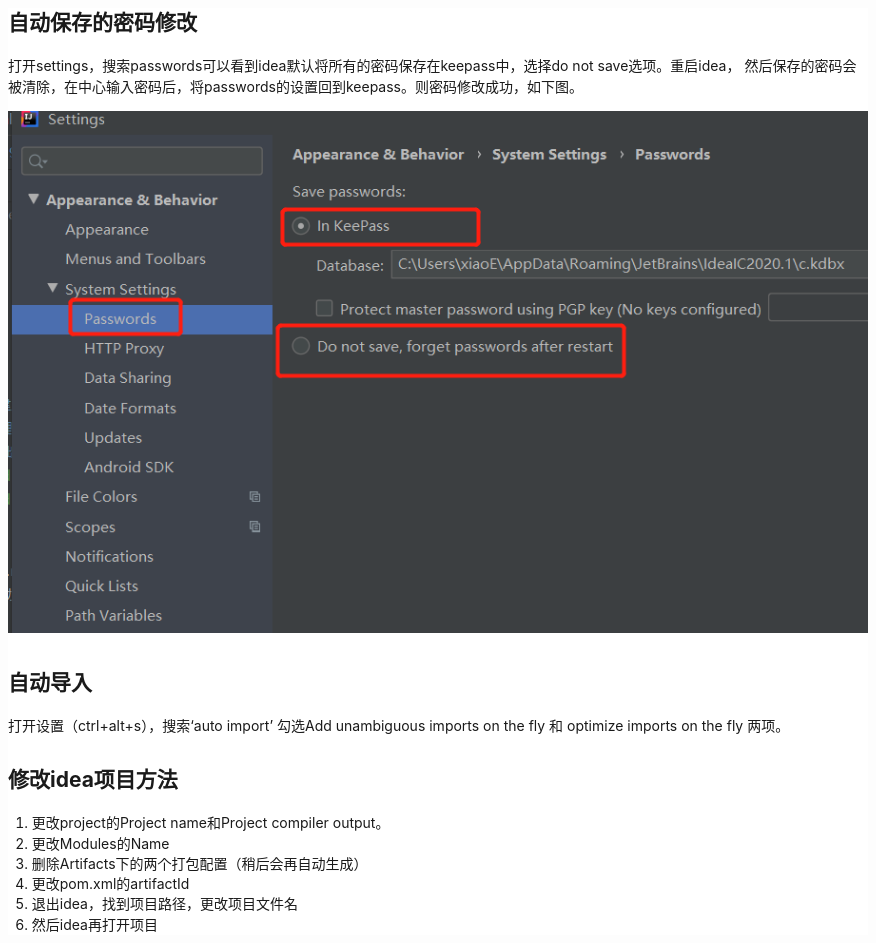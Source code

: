 ## 自动保存的密码修改
打开settings，搜索passwords可以看到idea默认将所有的密码保存在keepass中，选择do not save选项。重启idea，
然后保存的密码会被清除，在中心输入密码后，将passwords的设置回到keepass。则密码修改成功，如下图。

![](/assets/java/idea-password-reset.png)

## 自动导入
打开设置（ctrl+alt+s），搜索‘auto import’ 勾选Add unambiguous imports on the fly 和 optimize imports on the fly 两项。

## 修改idea项目方法
1. 更改project的Project name和Project compiler output。
1. 更改Modules的Name
1. 删除Artifacts下的两个打包配置（稍后会再自动生成）
2. 更改pom.xml的artifactId
3. 退出idea，找到项目路径，更改项目文件名
1. 然后idea再打开项目